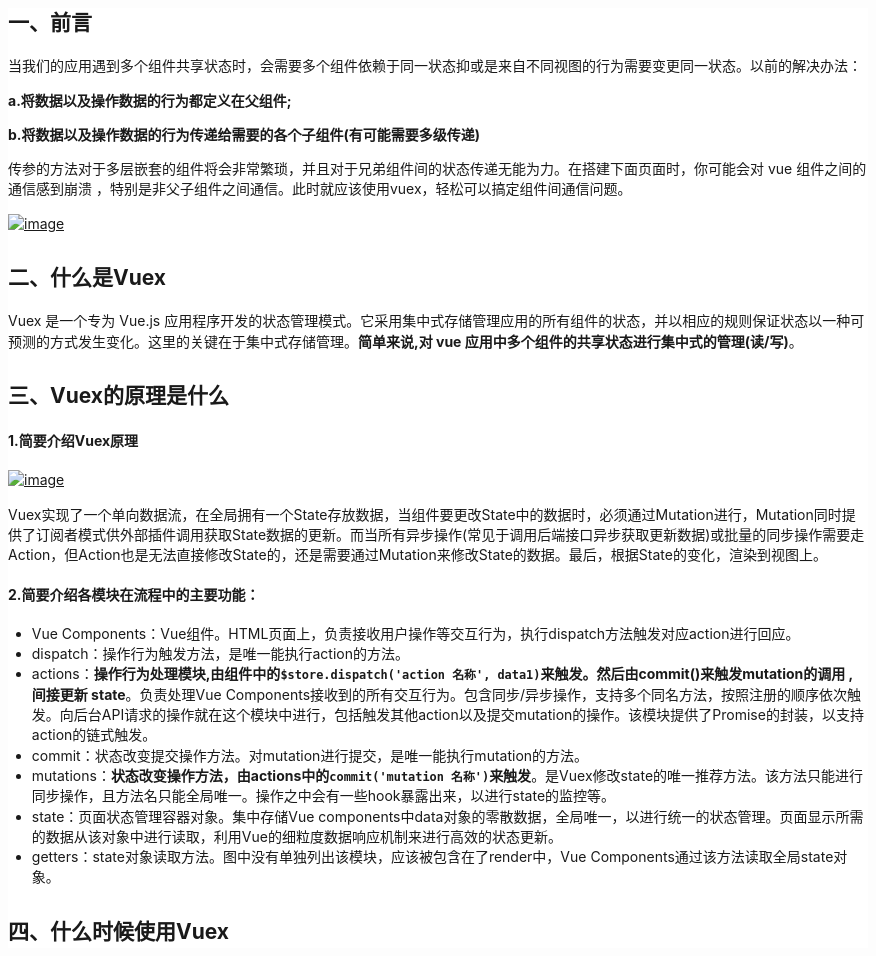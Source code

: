 ## 一、前言

当我们的应用遇到多个组件共享状态时，会需要多个组件依赖于同一状态抑或是来自不同视图的行为需要变更同一状态。以前的解决办法：

**a.将数据以及操作数据的行为都定义在父组件;**

**b.将数据以及操作数据的行为传递给需要的各个子组件(有可能需要多级传递)**

传参的方法对于多层嵌套的组件将会非常繁琐，并且对于兄弟组件间的状态传递无能为力。在搭建下面页面时，你可能会对 vue 组件之间的通信感到崩溃 ，特别是非父子组件之间通信。此时就应该使用vuex，轻松可以搞定组件间通信问题。

[![image](https://camo.githubusercontent.com/c7c3a9a7ec7ea669ec3de23b17dca4690905ab39/68747470733a2f2f757365722d676f6c642d63646e2e786974752e696f2f323031382f352f32332f313633386233386130383038386231323f773d3131393426683d34383626663d706e6726733d313333323535)](https://camo.githubusercontent.com/c7c3a9a7ec7ea669ec3de23b17dca4690905ab39/68747470733a2f2f757365722d676f6c642d63646e2e786974752e696f2f323031382f352f32332f313633386233386130383038386231323f773d3131393426683d34383626663d706e6726733d313333323535)

## 二、什么是Vuex

Vuex 是一个专为 Vue.js 应用程序开发的状态管理模式。它采用集中式存储管理应用的所有组件的状态，并以相应的规则保证状态以一种可预测的方式发生变化。这里的关键在于集中式存储管理。**简单来说,对 vue 应用中多个组件的共享状态进行集中式的管理(读/写)**。

## 三、Vuex的原理是什么

#### 1.简要介绍Vuex原理

[![image](https://camo.githubusercontent.com/b3225626827d2dc96d84e76ed470d367adc20a7e/68747470733a2f2f757365722d676f6c642d63646e2e786974752e696f2f323031382f382f32352f313635366632623932373765636531393f773d37363126683d34363426663d706e6726733d313234373838)](https://camo.githubusercontent.com/b3225626827d2dc96d84e76ed470d367adc20a7e/68747470733a2f2f757365722d676f6c642d63646e2e786974752e696f2f323031382f382f32352f313635366632623932373765636531393f773d37363126683d34363426663d706e6726733d313234373838)

Vuex实现了一个单向数据流，在全局拥有一个State存放数据，当组件要更改State中的数据时，必须通过Mutation进行，Mutation同时提供了订阅者模式供外部插件调用获取State数据的更新。而当所有异步操作(常见于调用后端接口异步获取更新数据)或批量的同步操作需要走Action，但Action也是无法直接修改State的，还是需要通过Mutation来修改State的数据。最后，根据State的变化，渲染到视图上。

#### 2.简要介绍各模块在流程中的主要功能：

- Vue Components：Vue组件。HTML页面上，负责接收用户操作等交互行为，执行dispatch方法触发对应action进行回应。
- dispatch：操作行为触发方法，是唯一能执行action的方法。
- actions：**操作行为处理模块,由组件中的`$store.dispatch('action 名称', data1)`来触发。然后由commit()来触发mutation的调用 , 间接更新 state**。负责处理Vue Components接收到的所有交互行为。包含同步/异步操作，支持多个同名方法，按照注册的顺序依次触发。向后台API请求的操作就在这个模块中进行，包括触发其他action以及提交mutation的操作。该模块提供了Promise的封装，以支持action的链式触发。
- commit：状态改变提交操作方法。对mutation进行提交，是唯一能执行mutation的方法。
- mutations：**状态改变操作方法，由actions中的`commit('mutation 名称')`来触发**。是Vuex修改state的唯一推荐方法。该方法只能进行同步操作，且方法名只能全局唯一。操作之中会有一些hook暴露出来，以进行state的监控等。
- state：页面状态管理容器对象。集中存储Vue components中data对象的零散数据，全局唯一，以进行统一的状态管理。页面显示所需的数据从该对象中进行读取，利用Vue的细粒度数据响应机制来进行高效的状态更新。
- getters：state对象读取方法。图中没有单独列出该模块，应该被包含在了render中，Vue Components通过该方法读取全局state对象。

## 四、什么时候使用Vuex
